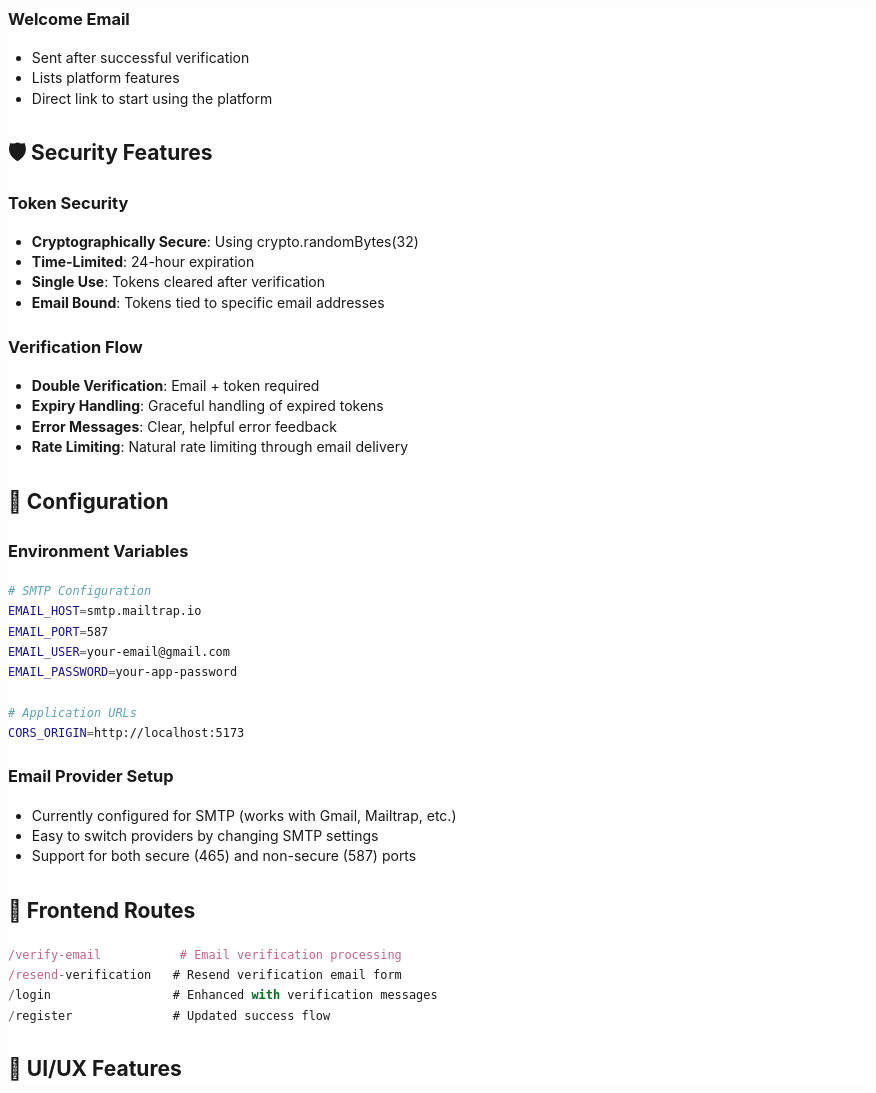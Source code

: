 ### Welcome Email
- Sent after successful verification
- Lists platform features
- Direct link to start using the platform

## 🛡️ Security Features

### Token Security
- **Cryptographically Secure**: Using crypto.randomBytes(32)
- **Time-Limited**: 24-hour expiration
- **Single Use**: Tokens cleared after verification
- **Email Bound**: Tokens tied to specific email addresses

### Verification Flow
- **Double Verification**: Email + token required
- **Expiry Handling**: Graceful handling of expired tokens
- **Error Messages**: Clear, helpful error feedback
- **Rate Limiting**: Natural rate limiting through email delivery

## 🔧 Configuration

### Environment Variables
```bash
# SMTP Configuration
EMAIL_HOST=smtp.mailtrap.io
EMAIL_PORT=587
EMAIL_USER=your-email@gmail.com
EMAIL_PASSWORD=your-app-password

# Application URLs
CORS_ORIGIN=http://localhost:5173
```

### Email Provider Setup
- Currently configured for SMTP (works with Gmail, Mailtrap, etc.)
- Easy to switch providers by changing SMTP settings
- Support for both secure (465) and non-secure (587) ports

## 📱 Frontend Routes

```javascript
/verify-email           # Email verification processing
/resend-verification   # Resend verification email form
/login                 # Enhanced with verification messages
/register              # Updated success flow
```

## 🎨 UI/UX Features
